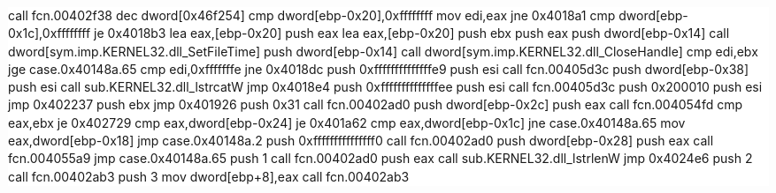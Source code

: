 call fcn.00402f38
dec dword[0x46f254]
cmp dword[ebp-0x20],0xffffffff
mov edi,eax
jne 0x4018a1
cmp dword[ebp-0x1c],0xffffffff
je 0x4018b3
lea eax,[ebp-0x20]
push eax
lea eax,[ebp-0x20]
push ebx
push eax
push dword[ebp-0x14]
call dword[sym.imp.KERNEL32.dll_SetFileTime]
push dword[ebp-0x14]
call dword[sym.imp.KERNEL32.dll_CloseHandle]
cmp edi,ebx
jge case.0x40148a.65
cmp edi,0xfffffffe
jne 0x4018dc
push 0xffffffffffffffe9
push esi
call fcn.00405d3c
push dword[ebp-0x38]
push esi
call sub.KERNEL32.dll_lstrcatW
jmp 0x4018e4
push 0xffffffffffffffee
push esi
call fcn.00405d3c
push 0x200010
push esi
jmp 0x402237
push ebx
jmp 0x401926
push 0x31
call fcn.00402ad0
push dword[ebp-0x2c]
push eax
call fcn.004054fd
cmp eax,ebx
je 0x402729
cmp eax,dword[ebp-0x24]
je 0x401a62
cmp eax,dword[ebp-0x1c]
jne case.0x40148a.65
mov eax,dword[ebp-0x18]
jmp case.0x40148a.2
push 0xfffffffffffffff0
call fcn.00402ad0
push dword[ebp-0x28]
push eax
call fcn.004055a9
jmp case.0x40148a.65
push 1
call fcn.00402ad0
push eax
call sub.KERNEL32.dll_lstrlenW
jmp 0x4024e6
push 2
call fcn.00402ab3
push 3
mov dword[ebp+8],eax
call fcn.00402ab3

[similar_1_ref]: /report/fcn.00401434@0bc7b0c0f20af0c7cbb54d93e11d9717
[similar_2_ref]: /report/fcn.00401434@024d69b3dfb503973cce5c1700f282aa
[similar_3_ref]: /report/fcn.00401434@50dd9b171f3df06f8ac5a3a1a47f5721
[similar_4_ref]: /report/fcn.00401434@8cfdb0713f3b8f9b0a5ef775f40cf182
[similar_5_ref]: /report/fcn.00401434@983fe9598b69120a048e4bbfe8d8764c
[virustotal_ref]: https://www.virustotal.com/gui/file/858dbd4ce0c289ef03f5cd172ced5d27